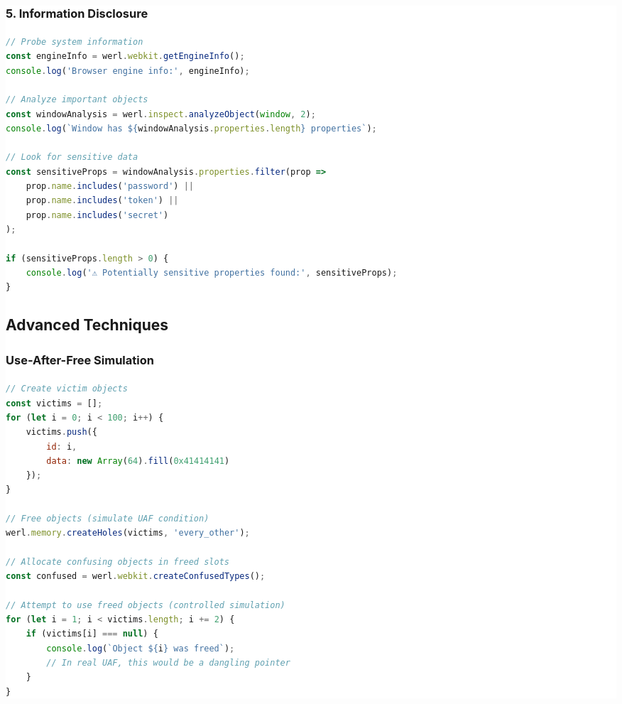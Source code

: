 ### 5. Information Disclosure

```javascript
// Probe system information
const engineInfo = werl.webkit.getEngineInfo();
console.log('Browser engine info:', engineInfo);

// Analyze important objects
const windowAnalysis = werl.inspect.analyzeObject(window, 2);
console.log(`Window has ${windowAnalysis.properties.length} properties`);

// Look for sensitive data
const sensitiveProps = windowAnalysis.properties.filter(prop => 
    prop.name.includes('password') || 
    prop.name.includes('token') || 
    prop.name.includes('secret')
);

if (sensitiveProps.length > 0) {
    console.log('⚠️ Potentially sensitive properties found:', sensitiveProps);
}
```

## Advanced Techniques

### Use-After-Free Simulation

```javascript
// Create victim objects
const victims = [];
for (let i = 0; i < 100; i++) {
    victims.push({
        id: i,
        data: new Array(64).fill(0x41414141)
    });
}

// Free objects (simulate UAF condition)
werl.memory.createHoles(victims, 'every_other');

// Allocate confusing objects in freed slots
const confused = werl.webkit.createConfusedTypes();

// Attempt to use freed objects (controlled simulation)
for (let i = 1; i < victims.length; i += 2) {
    if (victims[i] === null) {
        console.log(`Object ${i} was freed`);
        // In real UAF, this would be a dangling pointer
    }
}
```
